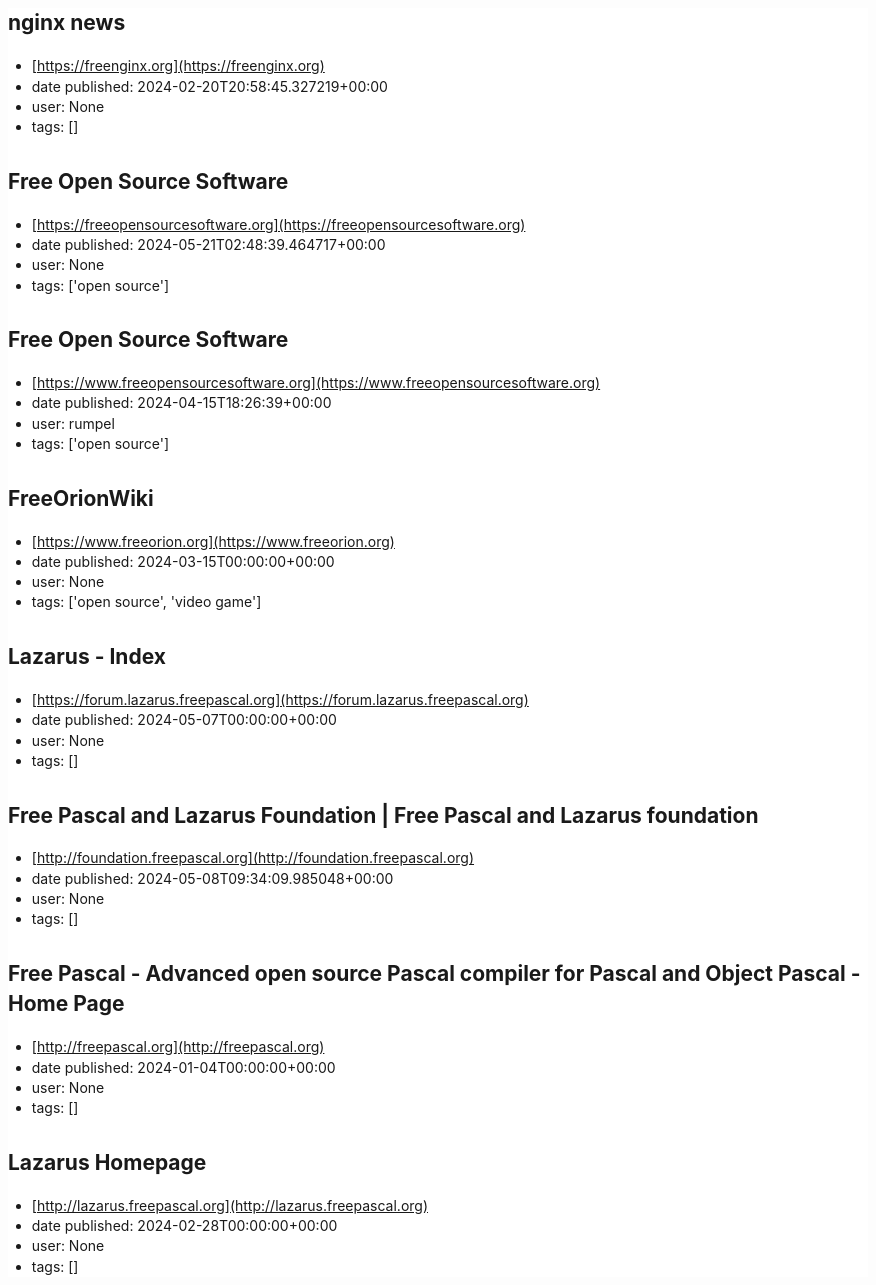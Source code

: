 ## nginx news
 - [https://freenginx.org](https://freenginx.org)
 - date published: 2024-02-20T20:58:45.327219+00:00
 - user: None
 - tags: []

## Free Open Source Software
 - [https://freeopensourcesoftware.org](https://freeopensourcesoftware.org)
 - date published: 2024-05-21T02:48:39.464717+00:00
 - user: None
 - tags: ['open source']

## Free Open Source Software
 - [https://www.freeopensourcesoftware.org](https://www.freeopensourcesoftware.org)
 - date published: 2024-04-15T18:26:39+00:00
 - user: rumpel
 - tags: ['open source']

## FreeOrionWiki
 - [https://www.freeorion.org](https://www.freeorion.org)
 - date published: 2024-03-15T00:00:00+00:00
 - user: None
 - tags: ['open source', 'video game']

## Lazarus - Index
 - [https://forum.lazarus.freepascal.org](https://forum.lazarus.freepascal.org)
 - date published: 2024-05-07T00:00:00+00:00
 - user: None
 - tags: []

## Free Pascal and Lazarus Foundation | Free Pascal and Lazarus foundation
 - [http://foundation.freepascal.org](http://foundation.freepascal.org)
 - date published: 2024-05-08T09:34:09.985048+00:00
 - user: None
 - tags: []

## Free Pascal - Advanced open source Pascal compiler for Pascal and Object Pascal - Home Page
 - [http://freepascal.org](http://freepascal.org)
 - date published: 2024-01-04T00:00:00+00:00
 - user: None
 - tags: []

## Lazarus Homepage
 - [http://lazarus.freepascal.org](http://lazarus.freepascal.org)
 - date published: 2024-02-28T00:00:00+00:00
 - user: None
 - tags: []
